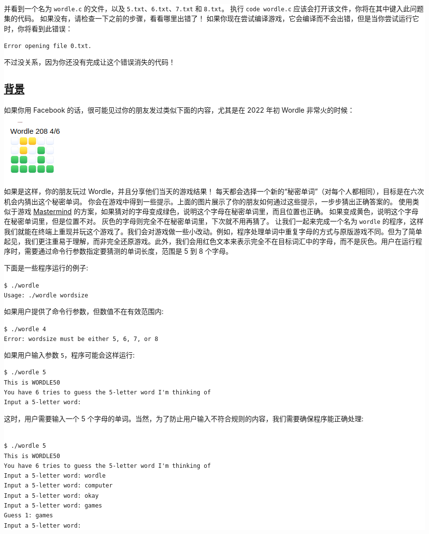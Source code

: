 并看到一个名为 `wordle.c` 的文件，以及 `5.txt`、`6.txt`、`7.txt` 和 `8.txt`。 执行 `code wordle.c` 应该会打开该文件，你将在其中键入此问题集的代码。 如果没有，请检查一下之前的步骤，看看哪里出错了！ 如果你现在尝试编译游戏，它会编译而不会出错，但是当你尝试运行它时，你将看到此错误：

```
Error opening file 0.txt.

```

不过没关系，因为你还没有完成让这个错误消失的代码！

## [背景](#background)

如果你用 Facebook 的话，很可能见过你的朋友发过类似下面的内容，尤其是在 2022 年初 Wordle 非常火的时候：

![Wordle 结果](/img/cs50/wordle.png )

如果是这样，你的朋友玩过 Wordle，并且分享他们当天的游戏结果！ 每天都会选择一个新的“秘密单词”（对每个人都相同），目标是在六次机会内猜出这个秘密单词。 你会在游戏中得到一些提示。上面的图片展示了你的朋友如何通过这些提示，一步步猜出正确答案的。 使用类似于游戏 [Mastermind](https://en.wikipedia.org/wiki/Mastermind_(board_game)) 的方案，如果猜对的字母变成绿色，说明这个字母在秘密单词里，而且位置也正确。 如果变成黄色，说明这个字母在秘密单词里，但是位置不对。 灰色的字母则完全不在秘密单词里，下次就不用再猜了。
让我们一起来完成一个名为 `wordle` 的程序，这样我们就能在终端上重现并玩这个游戏了。我们会对游戏做一些小改动。例如，程序处理单词中重复字母的方式与原版游戏不同。但为了简单起见，我们更注重易于理解，而非完全还原游戏。此外，我们会用红色文本来表示完全不在目标词汇中的字母，而不是灰色。用户在运行程序时，需要通过命令行参数指定要猜测的单词长度，范围是 5 到 8 个字母。

下面是一些程序运行的例子:

```
$ ./wordle
Usage: ./wordle wordsize

```

如果用户提供了命令行参数，但数值不在有效范围内:

```
$ ./wordle 4
Error: wordsize must be either 5, 6, 7, or 8

```

如果用户输入参数 `5`，程序可能会这样运行:

```
$ ./wordle 5
This is WORDLE50
You have 6 tries to guess the 5-letter word I'm thinking of
Input a 5-letter word:

```

这时，用户需要输入一个 5 个字母的单词。当然，为了防止用户输入不符合规则的内容，我们需要确保程序能正确处理:

```

$ ./wordle 5
This is WORDLE50
You have 6 tries to guess the 5-letter word I'm thinking of
Input a 5-letter word: wordle
Input a 5-letter word: computer
Input a 5-letter word: okay
Input a 5-letter word: games
Guess 1: games
Input a 5-letter word:

```
